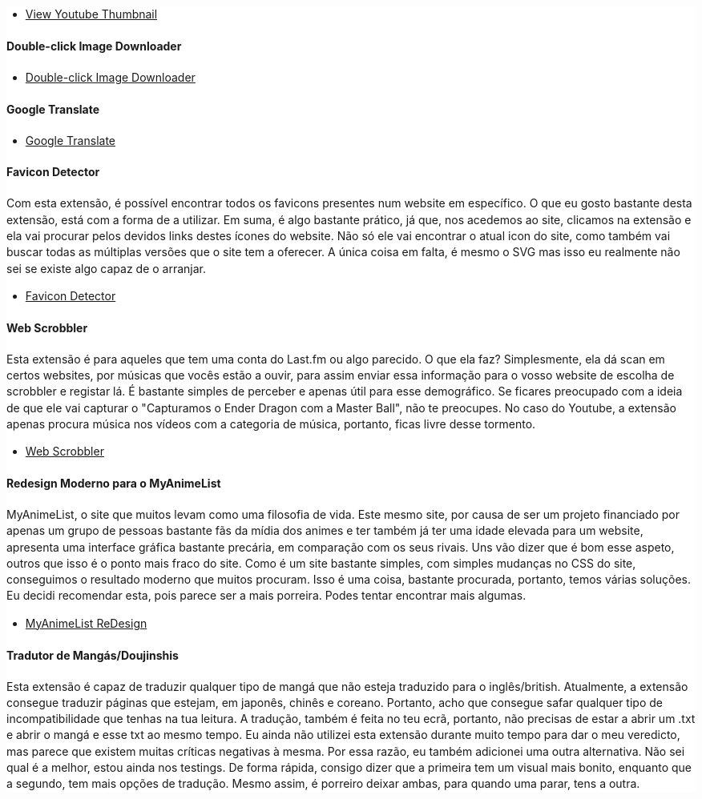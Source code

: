 - [View Youtube Thumbnail](https://chrome.google.com/webstore/detail/view-youtube-thumbnail/ifeljkoeopnppmdlaofbgepbghddigpf)


#### Double-click Image Downloader

- [Double-click Image Downloader](https://chrome.google.com/webstore/detail/double-click-image-downlo/bkijmpolkanhdehnlnabfooghjdokakc)


#### Google Translate

- [Google Translate](https://chrome.google.com/webstore/detail/google-translate/aapbdbdomjkkjkaonfhkkikfgjllcleb)


#### Favicon Detector

Com esta extensão, é possível encontrar todos os favicons presentes num website em específico. O que eu gosto bastante desta extensão, está com a forma de a utilizar. Em suma, é algo bastante prático, já que, nos acedemos ao site, clicamos na extensão e ela vai procurar pelos devidos links destes ícones do website. Não só ele vai encontrar o atual icon do site, como também vai buscar todas as múltiplas versões que o site tem a oferecer. A única coisa em falta, é mesmo o SVG mas isso eu realmente não sei se existe algo capaz de o arranjar.

- [Favicon Detector](https://chrome.google.com/webstore/detail/favicon-detector/jlfeffjhgmgblofcgpbgpkkhfniipejm)


#### Web Scrobbler

Esta extensão é para aqueles que tem uma conta do Last.fm ou algo parecido. O que ela faz? Simplesmente, ela dá scan em certos websites, por músicas que vocês estão a ouvir, para assim enviar essa informação para o vosso website de escolha de scrobbler e registar lá. É bastante simples de perceber e apenas útil para esse demográfico. Se ficares preocupado com a ideia de que ele vai capturar o "Capturamos o Ender Dragon com a Master Ball", não te preocupes. No caso do Youtube, a extensão apenas procura música nos vídeos com a categoria de música, portanto, ficas livre desse tormento.

- [Web Scrobbler](https://web-scrobbler.com/)


#### Redesign Moderno para o MyAnimeList

MyAnimeList, o site que muitos levam como uma filosofia de vida. Este mesmo site, por causa de ser um projeto financiado por apenas um grupo de pessoas bastante fãs da mídia dos animes e ter também já ter uma idade elevada para um website, apresenta uma interface gráfica bastante precária, em comparação com os seus rivais. Uns vão dizer que é bom esse aspeto, outros que isso é o ponto mais fraco do site. Como é um site bastante simples, com simples mudanças no CSS do site, conseguimos o resultado moderno que muitos procuram. Isso é uma coisa, bastante procurada, portanto, temos várias soluções. Eu decidi recomendar esta, pois parece ser a mais porreira. Podes tentar encontrar mais algumas. 

- [MyAnimeList ReDesign](https://hritikvaishnav.github.io/Project-Redesign/public/mal.html)


#### Tradutor de Mangás/Doujinshis

Esta extensão é capaz de traduzir qualquer tipo de mangá que não esteja traduzido para o inglês/british. Atualmente, a extensão consegue traduzir páginas que estejam, em japonês, chinês e coreano. Portanto, acho que consegue safar qualquer tipo de incompatibilidade que tenhas na tua leitura. A tradução, também é feita no teu ecrã, portanto, não precisas de estar a abrir um .txt e abrir o mangá e esse txt ao mesmo tempo. Eu ainda não utilizei esta extensão durante muito tempo para dar o meu veredicto, mas parece que existem muitas críticas negativas à mesma. Por essa razão, eu também adicionei uma outra alternativa. Não sei qual é a melhor, estou ainda nos testings. De forma rápida, consigo dizer que a primeira tem um visual mais bonito, enquanto que a segundo, tem mais opções de tradução. Mesmo assim, é porreiro deixar ambas, para quando uma parar, tens a outra.
